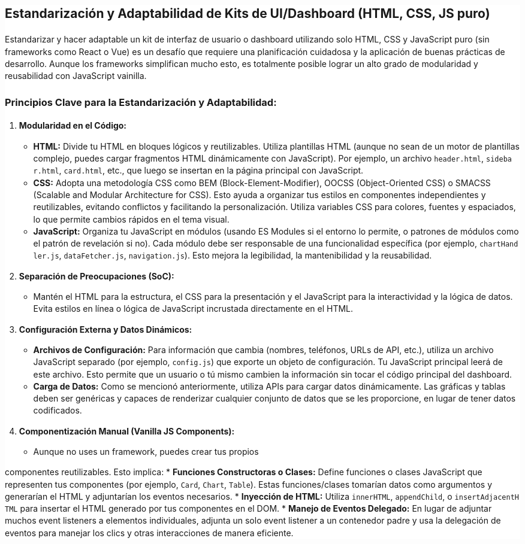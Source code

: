 

## Estandarización y Adaptabilidad de Kits de UI/Dashboard (HTML, CSS, JS puro)

Estandarizar y hacer adaptable un kit de interfaz de usuario o dashboard utilizando solo HTML, CSS y JavaScript puro (sin frameworks como React o Vue) es un desafío que requiere una planificación cuidadosa y la aplicación de buenas prácticas de desarrollo. Aunque los frameworks simplifican mucho esto, es totalmente posible lograr un alto grado de modularidad y reusabilidad con JavaScript vainilla.

### Principios Clave para la Estandarización y Adaptabilidad:

1.  **Modularidad en el Código:**
    *   **HTML:** Divide tu HTML en bloques lógicos y reutilizables. Utiliza plantillas HTML (aunque no sean de un motor de plantillas complejo, puedes cargar fragmentos HTML dinámicamente con JavaScript). Por ejemplo, un archivo `header.html`, `sidebar.html`, `card.html`, etc., que luego se insertan en la página principal con JavaScript.
    *   **CSS:** Adopta una metodología CSS como BEM (Block-Element-Modifier), OOCSS (Object-Oriented CSS) o SMACSS (Scalable and Modular Architecture for CSS). Esto ayuda a organizar tus estilos en componentes independientes y reutilizables, evitando conflictos y facilitando la personalización. Utiliza variables CSS para colores, fuentes y espaciados, lo que permite cambios rápidos en el tema visual.
    *   **JavaScript:** Organiza tu JavaScript en módulos (usando ES Modules si el entorno lo permite, o patrones de módulos como el patrón de revelación si no). Cada módulo debe ser responsable de una funcionalidad específica (por ejemplo, `chartHandler.js`, `dataFetcher.js`, `navigation.js`). Esto mejora la legibilidad, la mantenibilidad y la reusabilidad.

2.  **Separación de Preocupaciones (SoC):**
    *   Mantén el HTML para la estructura, el CSS para la presentación y el JavaScript para la interactividad y la lógica de datos. Evita estilos en línea o lógica de JavaScript incrustada directamente en el HTML.

3.  **Configuración Externa y Datos Dinámicos:**
    *   **Archivos de Configuración:** Para información que cambia (nombres, teléfonos, URLs de API, etc.), utiliza un archivo JavaScript separado (por ejemplo, `config.js`) que exporte un objeto de configuración. Tu JavaScript principal leerá de este archivo. Esto permite que un usuario o tú mismo cambien la información sin tocar el código principal del dashboard.
    *   **Carga de Datos:** Como se mencionó anteriormente, utiliza APIs para cargar datos dinámicamente. Las gráficas y tablas deben ser genéricas y capaces de renderizar cualquier conjunto de datos que se les proporcione, en lugar de tener datos codificados.

4.  **Componentización Manual (Vanilla JS Components):**
    *   Aunque no uses un framework, puedes crear tus propios 


componentes reutilizables. Esto implica:
        *   **Funciones Constructoras o Clases:** Define funciones o clases JavaScript que representen tus componentes (por ejemplo, `Card`, `Chart`, `Table`). Estas funciones/clases tomarían datos como argumentos y generarían el HTML y adjuntarían los eventos necesarios.
        *   **Inyección de HTML:** Utiliza `innerHTML`, `appendChild`, o `insertAdjacentHTML` para insertar el HTML generado por tus componentes en el DOM.
        *   **Manejo de Eventos Delegado:** En lugar de adjuntar muchos event listeners a elementos individuales, adjunta un solo event listener a un contenedor padre y usa la delegación de eventos para manejar los clics y otras interacciones de manera eficiente.
